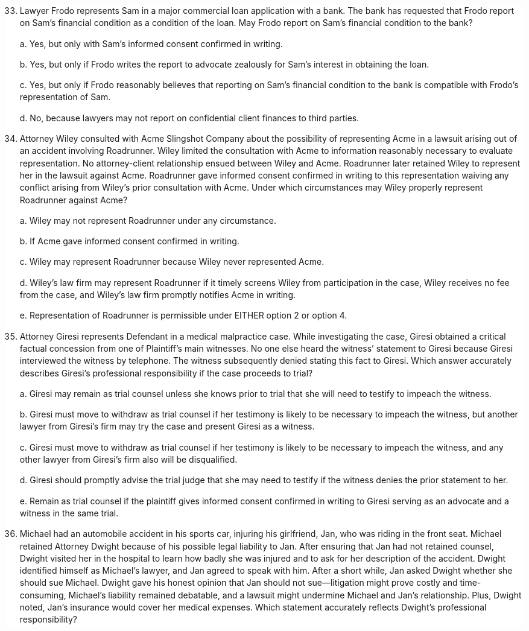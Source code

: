 33. Lawyer Frodo represents Sam in a major commercial loan application with a bank. The bank has requested that Frodo report on Sam’s financial condition as a condition of the loan. May Frodo report on Sam’s financial condition to the bank?

	a. Yes, but only with Sam’s informed consent confirmed in writing.

	b. Yes, but only if Frodo writes the report to advocate zealously for Sam’s interest in obtaining the loan.

	c. Yes, but only if Frodo reasonably believes that reporting on Sam’s financial condition to the bank is compatible with Frodo’s representation of Sam.

	d. No, because lawyers may not report on confidential client finances to third parties.

34. Attorney Wiley consulted with Acme Slingshot Company about the possibility of representing Acme in a lawsuit arising out of an accident involving Roadrunner. Wiley limited the consultation with Acme to information reasonably necessary to evaluate representation. No attorney-client relationship ensued between Wiley and Acme. Roadrunner later retained Wiley to represent her in the lawsuit against Acme. Roadrunner gave informed consent confirmed in writing to this representation waiving any conflict arising from Wiley’s prior consultation with Acme. Under which circumstances may Wiley properly represent Roadrunner against Acme?

	a. Wiley may not represent Roadrunner under any circumstance.

	b. If Acme gave informed consent confirmed in writing.

	c. Wiley may represent Roadrunner because Wiley never represented Acme.

	d. Wiley’s law firm may represent Roadrunner if it timely screens Wiley from participation in the case, Wiley receives no fee from the case, and Wiley’s law firm promptly notifies Acme in writing.

	e. Representation of Roadrunner is permissible under EITHER option 2 or option 4.

35. Attorney Giresi represents Defendant in a medical malpractice case. While investigating the case, Giresi obtained a critical factual concession from one of Plaintiff’s main witnesses. No one else heard the witness’ statement to Giresi because Giresi interviewed the witness by telephone. The witness subsequently denied stating this fact to Giresi. Which answer accurately describes Giresi’s professional responsibility if the case proceeds to trial?

	a. Giresi may remain as trial counsel unless she knows prior to trial that she will need to testify to impeach the witness.
 
	b. Giresi must move to withdraw as trial counsel if her testimony is likely to be necessary to impeach the witness, but another lawyer from Giresi’s firm may try the case and present Giresi as a witness.

	c. Giresi must move to withdraw as trial counsel if her testimony is likely to be necessary to impeach the witness, and any other lawyer from Giresi’s firm also will be disqualified.

	d. Giresi should promptly advise the trial judge that she may need to testify if the witness denies the prior statement to her.

	e. Remain as trial counsel if the plaintiff gives informed consent confirmed in writing to Giresi serving as an advocate and a witness in the same trial.

36. Michael had an automobile accident in his sports car, injuring his girlfriend, Jan, who was riding in the front seat. Michael retained Attorney Dwight because of his possible legal liability to Jan. After ensuring that Jan had not retained counsel, Dwight visited her in the hospital to learn how badly she was injured and to ask for her description of the accident. Dwight identified himself as Michael’s lawyer, and Jan agreed to speak with him. After a short while, Jan asked Dwight whether she should sue Michael. Dwight gave his honest opinion that Jan should not sue—litigation might prove costly and time-consuming, Michael’s liability remained debatable, and a lawsuit might undermine Michael and Jan’s relationship. Plus, Dwight noted, Jan’s insurance would cover her medical expenses. Which statement accurately reflects Dwight’s professional responsibility?
